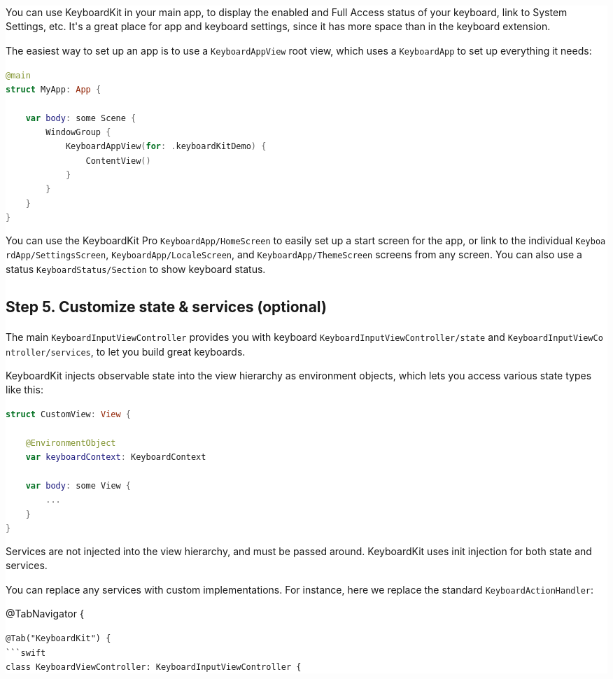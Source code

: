 You can use KeyboardKit in your main app, to display the enabled and Full Access status of your keyboard, link to System Settings, etc. It's a great place for app and keyboard settings, since it has more space than in the keyboard extension.

The easiest way to set up an app is to use a ``KeyboardAppView`` root view, which uses a ``KeyboardApp`` to set up everything it needs:

```swift
@main
struct MyApp: App {

    var body: some Scene {
        WindowGroup {
            KeyboardAppView(for: .keyboardKitDemo) {
                ContentView()
            }
        }
    }
}
```

You can use the KeyboardKit Pro ``KeyboardApp/HomeScreen`` to easily set up a start screen for the app, or link to the individual ``KeyboardApp/SettingsScreen``, ``KeyboardApp/LocaleScreen``, and ``KeyboardApp/ThemeScreen`` screens from any screen. You can also use a status ``KeyboardStatus/Section`` to show keyboard status.


## Step 5. Customize state & services (optional)

The main ``KeyboardInputViewController`` provides you with keyboard ``KeyboardInputViewController/state`` and ``KeyboardInputViewController/services``, to let you build great keyboards. 

KeyboardKit injects observable state into the view hierarchy as environment objects, which lets you access various state types like this:

```swift
struct CustomView: View {

    @EnvironmentObject
    var keyboardContext: KeyboardContext

    var body: some View {
        ...
    }
}
```

Services are not injected into the view hierarchy, and must be passed around. KeyboardKit uses init injection for both state and services.

You can replace any services with custom implementations. For instance, here we replace the standard ``KeyboardActionHandler``:

@TabNavigator {
    
    @Tab("KeyboardKit") {
    ```swift
    class KeyboardViewController: KeyboardInputViewController {

